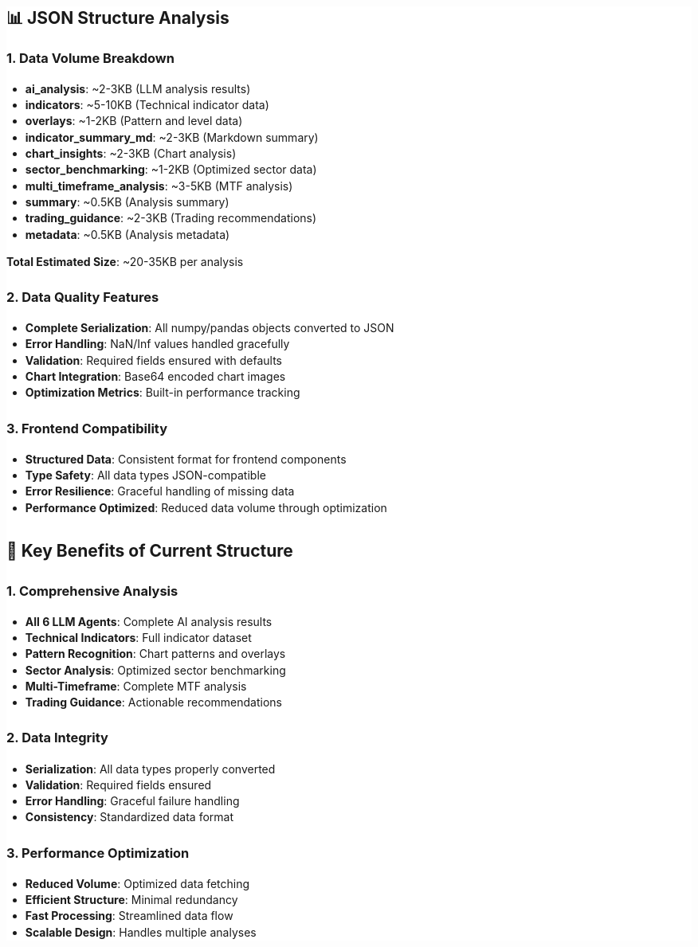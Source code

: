 ## 📊 **JSON Structure Analysis**

### **1. Data Volume Breakdown**
- **ai_analysis**: ~2-3KB (LLM analysis results)
- **indicators**: ~5-10KB (Technical indicator data)
- **overlays**: ~1-2KB (Pattern and level data)
- **indicator_summary_md**: ~2-3KB (Markdown summary)
- **chart_insights**: ~2-3KB (Chart analysis)
- **sector_benchmarking**: ~1-2KB (Optimized sector data)
- **multi_timeframe_analysis**: ~3-5KB (MTF analysis)
- **summary**: ~0.5KB (Analysis summary)
- **trading_guidance**: ~2-3KB (Trading recommendations)
- **metadata**: ~0.5KB (Analysis metadata)

**Total Estimated Size**: ~20-35KB per analysis

### **2. Data Quality Features**
- **Complete Serialization**: All numpy/pandas objects converted to JSON
- **Error Handling**: NaN/Inf values handled gracefully
- **Validation**: Required fields ensured with defaults
- **Chart Integration**: Base64 encoded chart images
- **Optimization Metrics**: Built-in performance tracking

### **3. Frontend Compatibility**
- **Structured Data**: Consistent format for frontend components
- **Type Safety**: All data types JSON-compatible
- **Error Resilience**: Graceful handling of missing data
- **Performance Optimized**: Reduced data volume through optimization

## 🎯 **Key Benefits of Current Structure**

### **1. Comprehensive Analysis**
- **All 6 LLM Agents**: Complete AI analysis results
- **Technical Indicators**: Full indicator dataset
- **Pattern Recognition**: Chart patterns and overlays
- **Sector Analysis**: Optimized sector benchmarking
- **Multi-Timeframe**: Complete MTF analysis
- **Trading Guidance**: Actionable recommendations

### **2. Data Integrity**
- **Serialization**: All data types properly converted
- **Validation**: Required fields ensured
- **Error Handling**: Graceful failure handling
- **Consistency**: Standardized data format

### **3. Performance Optimization**
- **Reduced Volume**: Optimized data fetching
- **Efficient Structure**: Minimal redundancy
- **Fast Processing**: Streamlined data flow
- **Scalable Design**: Handles multiple analyses
